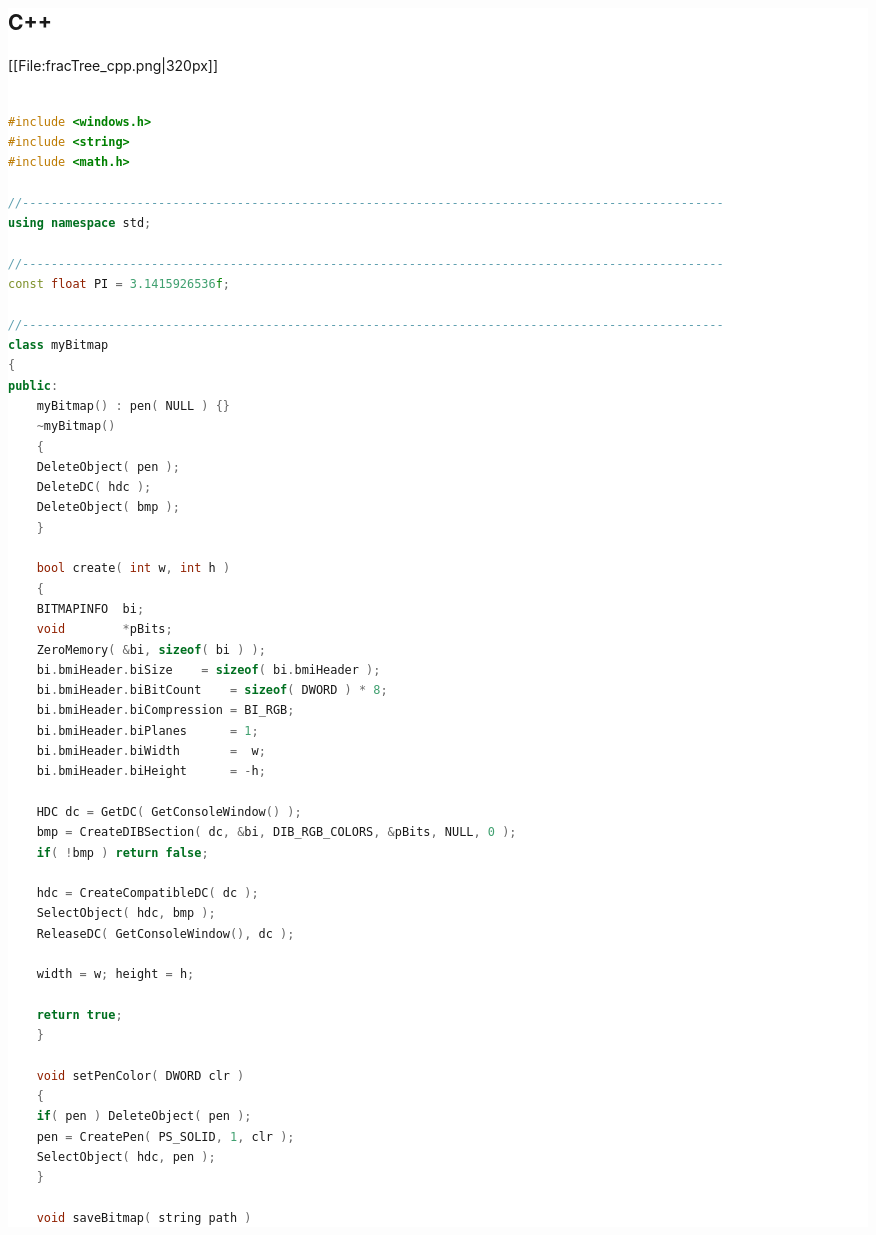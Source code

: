 ## C++

[[File:fracTree_cpp.png|320px]]

```cpp

#include <windows.h>
#include <string>
#include <math.h>

//--------------------------------------------------------------------------------------------------
using namespace std;

//--------------------------------------------------------------------------------------------------
const float PI = 3.1415926536f;

//--------------------------------------------------------------------------------------------------
class myBitmap
{
public:
    myBitmap() : pen( NULL ) {}
    ~myBitmap()
    {
	DeleteObject( pen );
	DeleteDC( hdc );
	DeleteObject( bmp );
    }

    bool create( int w, int h )
    {
	BITMAPINFO	bi;
	void		*pBits;
	ZeroMemory( &bi, sizeof( bi ) );
	bi.bmiHeader.biSize	   = sizeof( bi.bmiHeader );
	bi.bmiHeader.biBitCount	   = sizeof( DWORD ) * 8;
	bi.bmiHeader.biCompression = BI_RGB;
	bi.bmiHeader.biPlanes	   = 1;
	bi.bmiHeader.biWidth	   =  w;
	bi.bmiHeader.biHeight	   = -h;

	HDC dc = GetDC( GetConsoleWindow() );
	bmp = CreateDIBSection( dc, &bi, DIB_RGB_COLORS, &pBits, NULL, 0 );
	if( !bmp ) return false;

	hdc = CreateCompatibleDC( dc );
	SelectObject( hdc, bmp );
	ReleaseDC( GetConsoleWindow(), dc );

	width = w; height = h;

	return true;
    }

    void setPenColor( DWORD clr )
    {
	if( pen ) DeleteObject( pen );
	pen = CreatePen( PS_SOLID, 1, clr );
	SelectObject( hdc, pen );
    }

    void saveBitmap( string path )
```